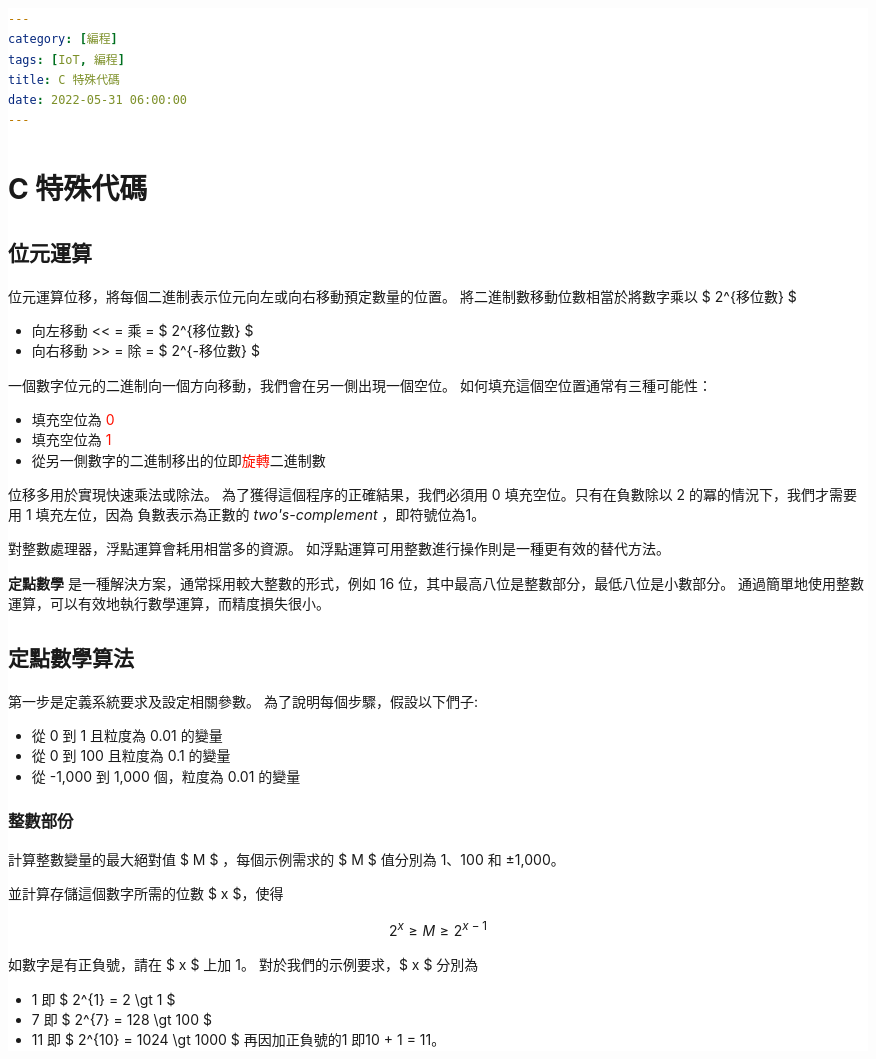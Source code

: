 ```yaml
---
category: [編程]
tags: [IoT, 編程]
title: C 特殊代碼
date: 2022-05-31 06:00:00
---
```


<style>
    table {
        width: 100%;
    }
</style>

# C 特殊代碼

## 位元運算

位元運算位移，將每個二進制表示位元向左或向右移動預定數量的位置。 將二進制數移動位數相當於將數字乘以 $ 2^{移位數} $

- 向左移動 << = 乘 = $ 2^{移位數} $
- 向右移動 >> = 除 = $ 2^{-移位數} $

一個數字位元的二進制向一個方向移動，我們會在另一側出現一個空位。 如何填充這個空位置通常有三種可能性：
 - 填充空位為 <font color="#FF1000">0</font>
 - 填充空位為 <font color="#FF1000">1</font>
 - 從另一側數字的二進制移出的位即<font color="#FF1000">旋轉</font>二進制數

位移多用於實現快速乘法或除法。 為了獲得這個程序的正確結果，我們必須用 0 填充空位。只有在負數除以 2 的冪的情況下，我們才需要用 1 填充左位，因為 負數表示為正數的 *two's-complement* ，即符號位為1。

對整數處理器，浮點運算會耗用相當多的資源。 如浮點運算可用整數進行操作則是一種更有效的替代方法。

**定點數學** 是一種解決方案，通常採用較大整數的形式，例如 16 位，其中最高八位是整數部分，最低八位是小數部分。 通過簡單地使用整數運算，可以有效地執行數學運算，而精度損失很小。

## 定點數學算法

第一步是定義系統要求及設定相關參數。 為了說明每個步驟，假設以下們子:
 - 從 0 到 1 且粒度為 0.01 的變量
 - 從 0 到 100 且粒度為 0.1 的變量
 - 從 -1,000 到 1,000 個，粒度為 0.01 的變量

### 整數部份

計算整數變量的最大絕對值 $ M $ ，每個示例需求的 $ M $ 值分別為 1、100 和 ±1,000。

並計算存儲這個數字所需的位數 $ x $，使得

$$ 2^{x} \geq M \geq 2^{x -1} $$

如數字是有正負號，請在 $ x $ 上加 1。 對於我們的示例要求，$ x $ 分別為
- 1 即 $ 2^{1} = 2 \gt 1 $
- 7 即 $ 2^{7} = 128 \gt 100 $
- 11 即 $ 2^{10} = 1024 \gt 1000 $ 再因加正負號的1 即10 + 1 = 11。
